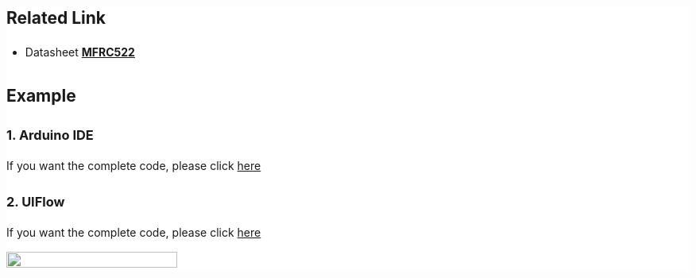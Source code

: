 ## Related Link

- Datasheet **[MFRC522](https://m5stack.oss-cn-shenzhen.aliyuncs.com/resource/docs/datasheet/module/MFRC522_en.pdf)**

## Example

### 1. Arduino IDE

If you want the complete code, please click [here](https://github.com/m5stack/M5Stack/tree/master/examples/Face/RFID)

### 2. UIFlow

If you want the complete code, please click [here](https://github.com/m5stack/M5-ProductExampleCodes/tree/master/Module/FACES_RFID/UIFlow)

<img src="assets/img/product_pics/module/faces_rfid/faces_rfid.webp" width="50%" height="50%">


<script>

   var purchase_link = 'https://m5stack.com/collections/m5-module/products/rfid-rc522-panel-for-m5-faces';

   anchor_search(purchase_link);
   scrollFunc();

</script>